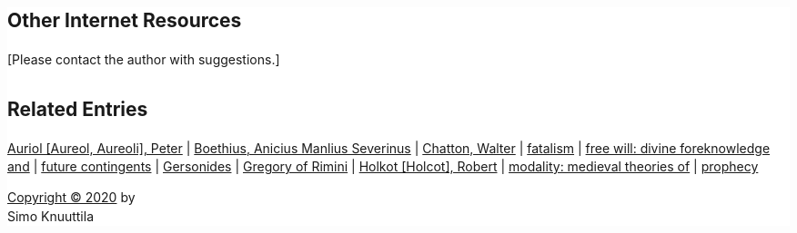 ## Other Internet Resources

[Please contact the author with suggestions.]

## Related Entries

[Auriol [Aureol, Aureoli], Peter](https://plato.stanford.edu/entries/auriol/) | [Boethius, Anicius Manlius Severinus](https://plato.stanford.edu/entries/boethius/) | [Chatton, Walter](https://plato.stanford.edu/entries/walter-chatton/) | [fatalism](https://plato.stanford.edu/entries/fatalism/) | [free will: divine foreknowledge and](https://plato.stanford.edu/entries/free-will-foreknowledge/) | [future contingents](https://plato.stanford.edu/entries/future-contingents/) | [Gersonides](https://plato.stanford.edu/entries/gersonides/) | [Gregory of Rimini](https://plato.stanford.edu/entries/gregory-rimini/) | [Holkot [Holcot], Robert](https://plato.stanford.edu/entries/holkot/) | [modality: medieval theories of](https://plato.stanford.edu/entries/modality-medieval/) | [prophecy](https://plato.stanford.edu/entries/prophecy/)

[Copyright © 2020](https://plato.stanford.edu/info.html#c) by  
Simo Knuuttila
